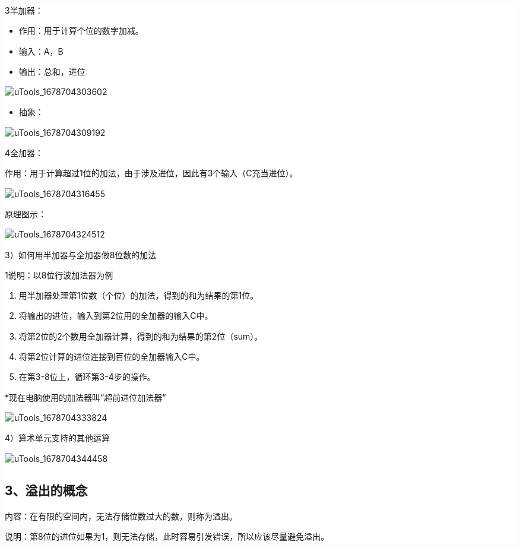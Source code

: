 

3半加器：

- 作用：用于计算个位的数字加减。

- 输入：A，B

- 输出：总和，进位

![uTools_1678704303602](https://ttqblogimg.oss-cn-beijing.aliyuncs.com/uTools_1678704303602.png)

- 抽象：

![uTools_1678704309192](https://ttqblogimg.oss-cn-beijing.aliyuncs.com/uTools_1678704309192.png)



4全加器：

作用：用于计算超过1位的加法，由于涉及进位，因此有3个输入（C充当进位）。

![uTools_1678704316455](https://ttqblogimg.oss-cn-beijing.aliyuncs.com/uTools_1678704316455.png)



原理图示：

![uTools_1678704324512](https://ttqblogimg.oss-cn-beijing.aliyuncs.com/uTools_1678704324512.png)



3）如何用半加器与全加器做8位数的加法



1说明：以8位行波加法器为例

1. 用半加器处理第1位数（个位）的加法，得到的和为结果的第1位。

1. 将输出的进位，输入到第2位用的全加器的输入C中。

1. 将第2位的2个数用全加器计算，得到的和为结果的第2位（sum）。

1. 将第2位计算的进位连接到百位的全加器输入C中。

1. 在第3-8位上，循环第3-4步的操作。

*现在电脑使用的加法器叫“超前进位加法器”

![uTools_1678704333824](https://ttqblogimg.oss-cn-beijing.aliyuncs.com/uTools_1678704333824.png)



4）算术单元支持的其他运算

![uTools_1678704344458](https://ttqblogimg.oss-cn-beijing.aliyuncs.com/uTools_1678704344458.png)

## 3、溢出的概念

内容：在有限的空间内，无法存储位数过大的数，则称为溢出。

说明：第8位的进位如果为1，则无法存储，此时容易引发错误，所以应该尽量避免溢出。
